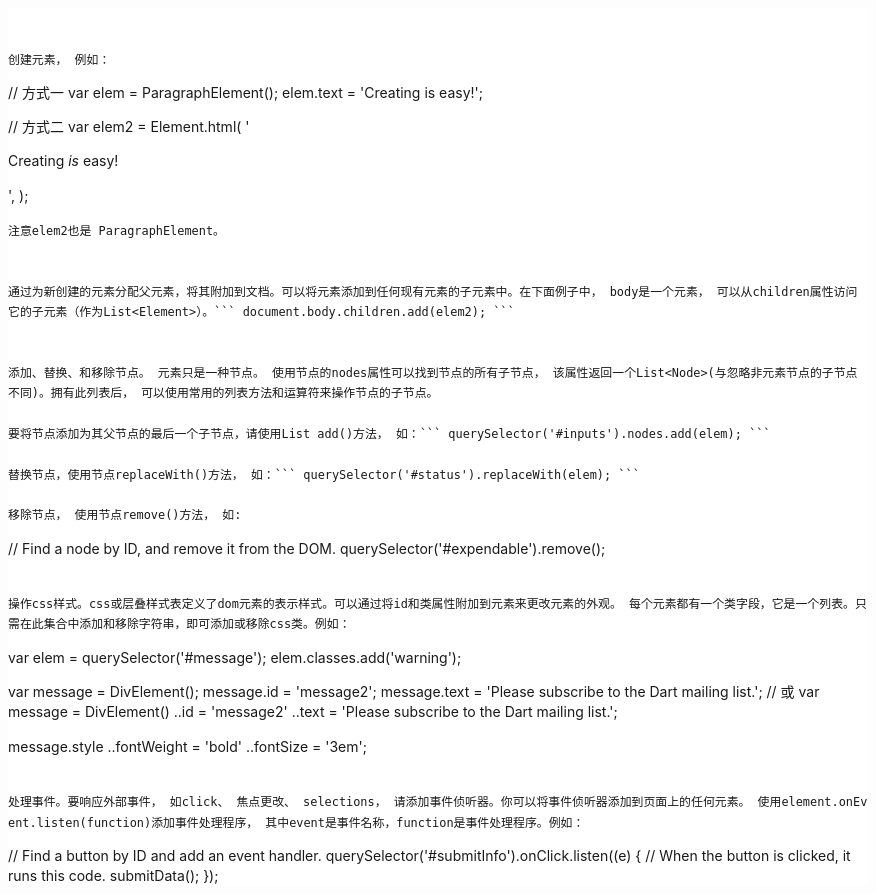 ````


创建元素， 例如：
````
// 方式一
 var elem = ParagraphElement();
  elem.text = 'Creating is easy!';

// 方式二
  var elem2 = Element.html(
    '<p>Creating <em>is</em> easy!</p>',
  );

````
注意elem2也是 ParagraphElement。


通过为新创建的元素分配父元素，将其附加到文档。可以将元素添加到任何现有元素的子元素中。在下面例子中， body是一个元素， 可以从children属性访问它的子元素（作为List<Element>）。``` document.body.children.add(elem2); ```


添加、替换、和移除节点。 元素只是一种节点。 使用节点的nodes属性可以找到节点的所有子节点， 该属性返回一个List<Node>(与忽略非元素节点的子节点不同)。拥有此列表后， 可以使用常用的列表方法和运算符来操作节点的子节点。

要将节点添加为其父节点的最后一个子节点，请使用List add()方法， 如：``` querySelector('#inputs').nodes.add(elem); ``` 

替换节点，使用节点replaceWith()方法， 如：``` querySelector('#status').replaceWith(elem); ```

移除节点， 使用节点remove()方法， 如: 
````  
// Find a node by ID, and remove it from the DOM.
  querySelector('#expendable').remove(); 

````

操作css样式。css或层叠样式表定义了dom元素的表示样式。可以通过将id和类属性附加到元素来更改元素的外观。 每个元素都有一个类字段，它是一个列表。只需在此集合中添加和移除字符串，即可添加或移除css类。例如：
````
  var elem = querySelector('#message');
  elem.classes.add('warning');

  var message = DivElement();
  message.id = 'message2';
  message.text = 'Please subscribe to the Dart mailing list.';
  // 或
  var message = DivElement()
    ..id = 'message2'
    ..text = 'Please subscribe to the Dart mailing list.';

  message.style
    ..fontWeight = 'bold'
    ..fontSize = '3em';

````

处理事件。要响应外部事件， 如click、 焦点更改、 selections， 请添加事件侦听器。你可以将事件侦听器添加到页面上的任何元素。 使用element.onEvent.listen(function)添加事件处理程序， 其中event是事件名称，function是事件处理程序。例如：
````
 // Find a button by ID and add an event handler.
  querySelector('#submitInfo').onClick.listen((e) {
    // When the button is clicked, it runs this code.
    submitData();
  });
